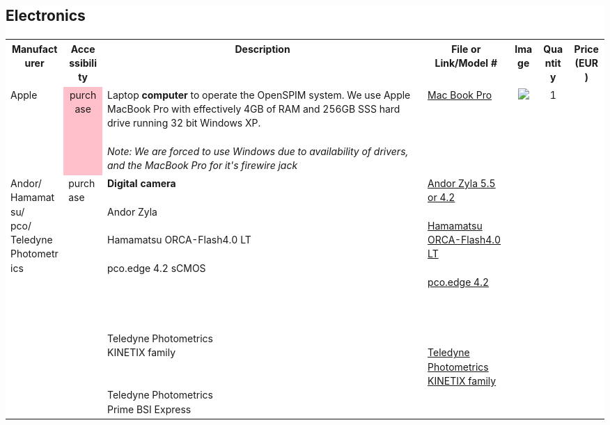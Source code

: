 ## Electronics

<table>
<tr class="header">
<th>Manufacturer</th>
<th>Accessibility</th>
<th>Description</th>
<th>File or Link/Model #</th>
<th>Image</th>
<th>Quantity</th>
<th>Price (EUR)</th>
</tr>
<tr class="odd">
<td>Apple</td>
<td align="center" bgcolor="pink">purchase</td>
<td>Laptop <strong>computer</strong> to operate the OpenSPIM system. We use Apple MacBook Pro with effectively 4GB of RAM and 256GB SSS hard drive running 32 bit Windows XP.<br/>
<br/>
<em>Note: We are forced to use Windows due to availability of drivers, and the MacBook Pro for it's firewire jack</em></td>
<td><a href="https://www.apple.com">Mac Book Pro</a></td>
<td align="center"><img src="images/Computer.jpg" width="50%"</td>
<td align="center">1</td>
<td align="center"> </td>
</tr>
<tr class="even">
<td>Andor/<br/>
Hamamatsu/<br/>
pco/<br/>
Teledyne Photometrics</td>
<td>purchase<br/>
</td>
<td><strong>Digital camera</strong><br/>
<br/>
Andor Zyla<br/>
<br/>
Hamamatsu ORCA-Flash4.0 LT<br/>
<br/>
pco.edge 4.2 sCMOS<br/>
<br/>
<br/>
<br/>
<br/>
Teledyne Photometrics<br/>KINETIX family<br/>
<br/>
<br/>
Teledyne Photometrics<br/>Prime BSI Express<br/></td>
<td><a href="https://www.andor.com/scientific-cameras/neo-and-zyla-scmos-cameras">Andor Zyla 5.5 or 4.2</a><br/>
<br/>
<a href="https://www.hamamatsu.com/eu/en/community/life_science_camera/product/search/C11440-42U/index.html">Hamamatsu ORCA-Flash4.0 LT</a><br/>
<br/>
<a href="https://www.pco.de/scmos-cameras/pcoedge-42/">pco.edge 4.2</a><br/>
<br/>
<br/>
<br/>
<br/>
<a href="https://www.photometrics.com/products/cameras-for-openspim">Teledyne Photometrics KINETIX family</a><br/>
<br/>